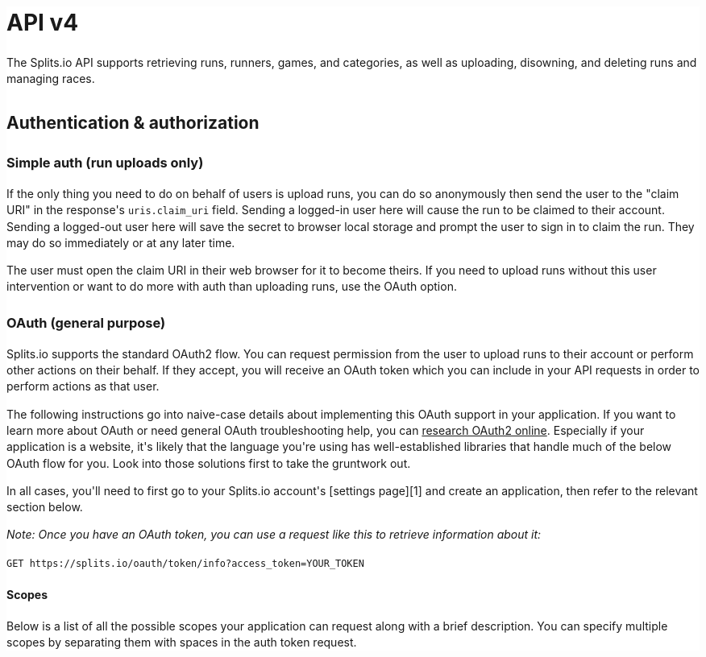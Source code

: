 # API v4
The Splits.io API supports retrieving runs, runners, games, and categories, as well as uploading, disowning, and deleting
runs and managing races.

## Authentication & authorization

### Simple auth (run uploads only)
If the only thing you need to do on behalf of users is upload runs, you can do so anonymously then send the user to the
"claim URI" in the response's `uris.claim_uri` field. Sending a logged-in user here will cause the run to be claimed to
their account. Sending a logged-out user here will save the secret to browser local storage and prompt the user to sign
in to claim the run. They may do so immediately or at any later time.

The user must open the claim URI in their web browser for it to become theirs. If you need to upload runs without this
user intervention or want to do more with auth than uploading runs, use the OAuth option.

### OAuth (general purpose)
Splits.io supports the standard OAuth2 flow. You can request permission from the user to upload runs to their account or
perform other actions on their behalf. If they accept, you will receive an OAuth token which you can include in your API
requests in order to perform actions as that user.

The following instructions go into naive-case details about implementing this OAuth support in your application. If you
want to learn more about OAuth or need general OAuth troubleshooting help, you can
[research OAuth2 online][oauth2-simplified]. Especially if your application is a website, it's likely that the language
you're using has well-established libraries that handle much of the below OAuth flow for you. Look into those solutions
first to take the gruntwork out.

In all cases, you'll need to first go to your Splits.io account's [settings page][1] and create an application, then
refer to the relevant section below.

*Note: Once you have an OAuth token, you can use a request like this to retrieve information about it:*
```http
GET https://splits.io/oauth/token/info?access_token=YOUR_TOKEN
```

[oauth2-simplified]: https://aaronparecki.com/oauth-2-simplified/

#### Scopes
Below is a list of all the possible scopes your application can request along with a brief description. You can specify
multiple scopes by separating them with spaces in the auth token request.


[actioncable-npm]: https://www.npmjs.com/package/actioncable
[attachment]: #attachment
[authentication]: #authentication--authorization
[category]: #category
[chat-message]: #chat-message
[entry]: #entry
[game]: #game
[iso8601]: https://en.wikipedia.org/wiki/ISO_8601
[race]: #race
[replacing-source-files]: #replacing-source-files
[run]: #run
[runner]: #runner
[segment]: #segment
[uploading]: #uploading